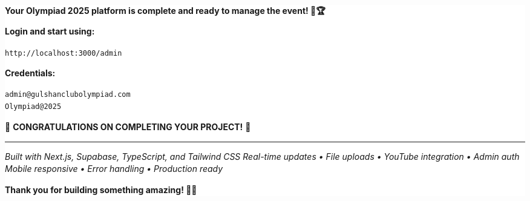 
**Your Olympiad 2025 platform is complete and ready to manage the event! 🚀🏆**

**Login and start using:**
```
http://localhost:3000/admin
```

**Credentials:**
```
admin@gulshanclubolympiad.com
Olympiad@2025
```

🎉 **CONGRATULATIONS ON COMPLETING YOUR PROJECT!** 🎉

---

*Built with Next.js, Supabase, TypeScript, and Tailwind CSS*
*Real-time updates • File uploads • YouTube integration • Admin auth*
*Mobile responsive • Error handling • Production ready*

**Thank you for building something amazing! 🙏✨**

